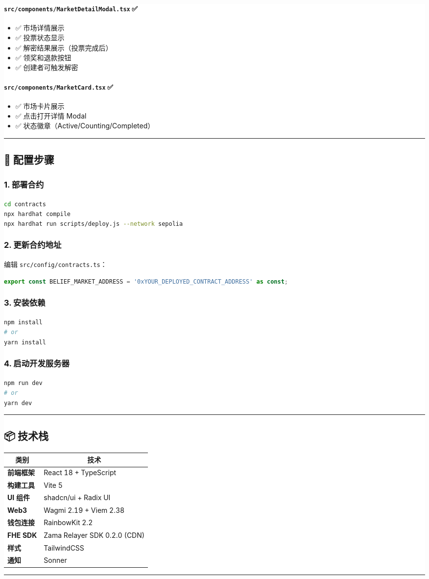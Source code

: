 #### `src/components/MarketDetailModal.tsx` ✅
- ✅ 市场详情展示
- ✅ 投票状态显示
- ✅ 解密结果展示（投票完成后）
- ✅ 领奖和退款按钮
- ✅ 创建者可触发解密

#### `src/components/MarketCard.tsx` ✅
- ✅ 市场卡片展示
- ✅ 点击打开详情 Modal
- ✅ 状态徽章（Active/Counting/Completed）

---

## 🔧 配置步骤

### 1. 部署合约
```bash
cd contracts
npx hardhat compile
npx hardhat run scripts/deploy.js --network sepolia
```

### 2. 更新合约地址
编辑 `src/config/contracts.ts`：
```typescript
export const BELIEF_MARKET_ADDRESS = '0xYOUR_DEPLOYED_CONTRACT_ADDRESS' as const;
```

### 3. 安装依赖
```bash
npm install
# or
yarn install
```

### 4. 启动开发服务器
```bash
npm run dev
# or
yarn dev
```

---

## 📦 技术栈

| 类别 | 技术 |
|------|------|
| **前端框架** | React 18 + TypeScript |
| **构建工具** | Vite 5 |
| **UI 组件** | shadcn/ui + Radix UI |
| **Web3** | Wagmi 2.19 + Viem 2.38 |
| **钱包连接** | RainbowKit 2.2 |
| **FHE SDK** | Zama Relayer SDK 0.2.0 (CDN) |
| **样式** | TailwindCSS |
| **通知** | Sonner |

---